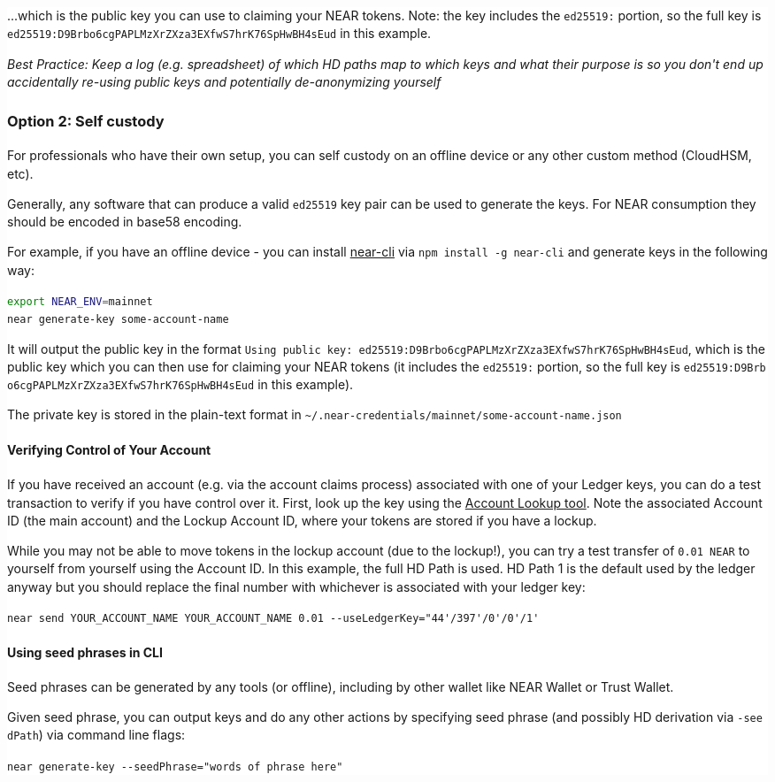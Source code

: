    ...which is the public key you can use to claiming your NEAR tokens. Note: the key includes the `ed25519:` portion, so the full key is `ed25519:D9Brbo6cgPAPLMzXrZXza3EXfwS7hrK76SpHwBH4sEud` in this example.

_Best Practice: Keep a log \(e.g. spreadsheet\) of which HD paths map to which keys and what their purpose is so you don't end up accidentally re-using public keys and potentially de-anonymizing yourself_

### Option 2: Self custody

For professionals who have their own setup, you can self custody on an offline device or any other custom method \(CloudHSM, etc\).

Generally, any software that can produce a valid `ed25519` key pair can be used to generate the keys. For NEAR consumption they should be encoded in base58 encoding.

For example, if you have an offline device - you can install [near-cli](https://github.com/near/near-cli) via `npm install -g near-cli` and generate keys in the following way:

```bash
export NEAR_ENV=mainnet
near generate-key some-account-name
```

It will output the public key in the format `Using public key: ed25519:D9Brbo6cgPAPLMzXrZXza3EXfwS7hrK76SpHwBH4sEud`, which is the public key which you can then use for claiming your NEAR tokens \(it includes the `ed25519:` portion, so the full key is `ed25519:D9Brbo6cgPAPLMzXrZXza3EXfwS7hrK76SpHwBH4sEud` in this example\).

The private key is stored in the plain-text format in `~/.near-credentials/mainnet/some-account-name.json`

#### Verifying Control of Your Account

If you have received an account \(e.g. via the account claims process\) associated with one of your Ledger keys, you can do a test transaction to verify if you have control over it. First, look up the key using the [Account Lookup tool](https://near.github.io/account-lookup/). Note the associated Account ID \(the main account\) and the Lockup Account ID, where your tokens are stored if you have a lockup.

While you may not be able to move tokens in the lockup account \(due to the lockup!\), you can try a test transfer of `0.01 NEAR` to yourself from yourself using the Account ID. In this example, the full HD Path is used. HD Path 1 is the default used by the ledger anyway but you should replace the final number with whichever is associated with your ledger key:

```text
near send YOUR_ACCOUNT_NAME YOUR_ACCOUNT_NAME 0.01 --useLedgerKey="44'/397'/0'/0'/1'
```

#### Using seed phrases in CLI

Seed phrases can be generated by any tools \(or offline\), including by other wallet like NEAR Wallet or Trust Wallet.

Given seed phrase, you can output keys and do any other actions by specifying seed phrase \(and possibly HD derivation via `-seedPath`\) via command line flags:

```text
near generate-key --seedPhrase="words of phrase here"
```
